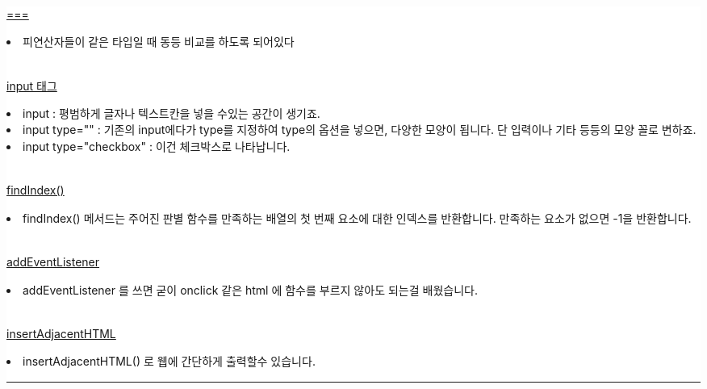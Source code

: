
[===](https://developer.mozilla.org/ko/docs/Web/JavaScript/Reference/Operators/Comparison_Operators)<br/> <li>피연산자들이 같은 타입일 때 동등 비교를 하도록 되어있다</li>
<br/>


[input 태그](https://delirussum.tistory.com/35)<br/>
<li>input : 평범하게 글자나 텍스트칸을 넣을 수있는 공간이 생기죠.</li>

<li>input type=""   : 기존의 input에다가 type를 지정하여 type의 옵션을 넣으면,
다양한 모양이 됩니다. 단 입력이나 기타 등등의 모양 꼴로 변하죠.</li>

<li>input type="checkbox" : 이건 체크박스로 나타납니다.</li>
<br/>

[findIndex()](https://bblog.tistory.com/300)<br/>
<li>findIndex() 메서드는 주어진 판별 함수를 만족하는 배열의 첫 번째 요소에 대한 인덱스를 반환합니다. 만족하는 요소가 없으면 -1을 반환합니다.</li>
<br/>

[addEventListener](https://developer.mozilla.org/ko/docs/Web/API/EventTarget/addEventListener)<br/>
<li>addEventListener 를 쓰면 굳이 onclick 같은 html 에 함수를 부르지 않아도 되는걸 배웠습니다.</li>
<br/>

[insertAdjacentHTML](https://developer.mozilla.org/ko/docs/Web/API/Element/insertAdjacentHTML)<br/>
<li>insertAdjacentHTML() 로 웹에 간단하게 출력할수 있습니다.
</li>


------


